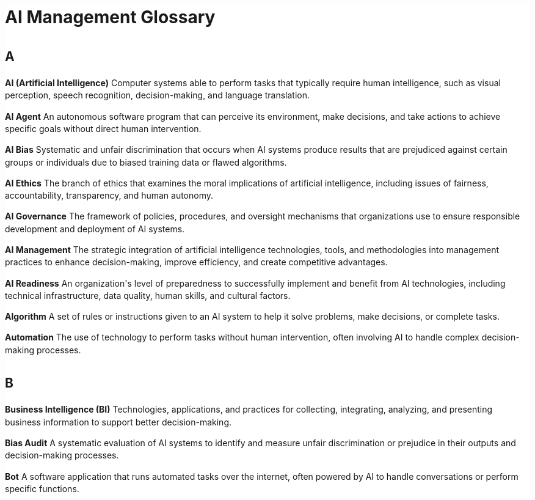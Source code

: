 # AI Management Glossary

## A

**AI (Artificial Intelligence)**
Computer systems able to perform tasks that typically require human intelligence, such as visual perception, speech recognition, decision-making, and language translation.

**AI Agent**
An autonomous software program that can perceive its environment, make decisions, and take actions to achieve specific goals without direct human intervention.

**AI Bias**
Systematic and unfair discrimination that occurs when AI systems produce results that are prejudiced against certain groups or individuals due to biased training data or flawed algorithms.

**AI Ethics**
The branch of ethics that examines the moral implications of artificial intelligence, including issues of fairness, accountability, transparency, and human autonomy.

**AI Governance**
The framework of policies, procedures, and oversight mechanisms that organizations use to ensure responsible development and deployment of AI systems.

**AI Management**
The strategic integration of artificial intelligence technologies, tools, and methodologies into management practices to enhance decision-making, improve efficiency, and create competitive advantages.

**AI Readiness**
An organization's level of preparedness to successfully implement and benefit from AI technologies, including technical infrastructure, data quality, human skills, and cultural factors.

**Algorithm**
A set of rules or instructions given to an AI system to help it solve problems, make decisions, or complete tasks.

**Automation**
The use of technology to perform tasks without human intervention, often involving AI to handle complex decision-making processes.

## B

**Business Intelligence (BI)**
Technologies, applications, and practices for collecting, integrating, analyzing, and presenting business information to support better decision-making.

**Bias Audit**
A systematic evaluation of AI systems to identify and measure unfair discrimination or prejudice in their outputs and decision-making processes.

**Bot**
A software application that runs automated tasks over the internet, often powered by AI to handle conversations or perform specific functions.
